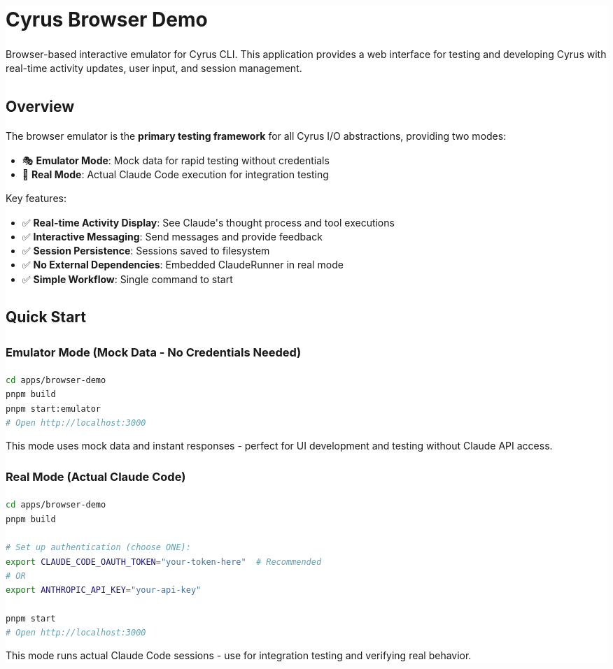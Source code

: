 # Cyrus Browser Demo

Browser-based interactive emulator for Cyrus CLI. This application provides a web interface for testing and developing Cyrus with real-time activity updates, user input, and session management.

## Overview

The browser emulator is the **primary testing framework** for all Cyrus I/O abstractions, providing two modes:

- 🎭 **Emulator Mode**: Mock data for rapid testing without credentials
- 🤖 **Real Mode**: Actual Claude Code execution for integration testing

Key features:

- ✅ **Real-time Activity Display**: See Claude's thought process and tool executions
- ✅ **Interactive Messaging**: Send messages and provide feedback
- ✅ **Session Persistence**: Sessions saved to filesystem
- ✅ **No External Dependencies**: Embedded ClaudeRunner in real mode
- ✅ **Simple Workflow**: Single command to start

## Quick Start

### Emulator Mode (Mock Data - No Credentials Needed)

```bash
cd apps/browser-demo
pnpm build
pnpm start:emulator
# Open http://localhost:3000
```

This mode uses mock data and instant responses - perfect for UI development and testing without Claude API access.

### Real Mode (Actual Claude Code)

```bash
cd apps/browser-demo
pnpm build

# Set up authentication (choose ONE):
export CLAUDE_CODE_OAUTH_TOKEN="your-token-here"  # Recommended
# OR
export ANTHROPIC_API_KEY="your-api-key"

pnpm start
# Open http://localhost:3000
```

This mode runs actual Claude Code sessions - use for integration testing and verifying real behavior.
